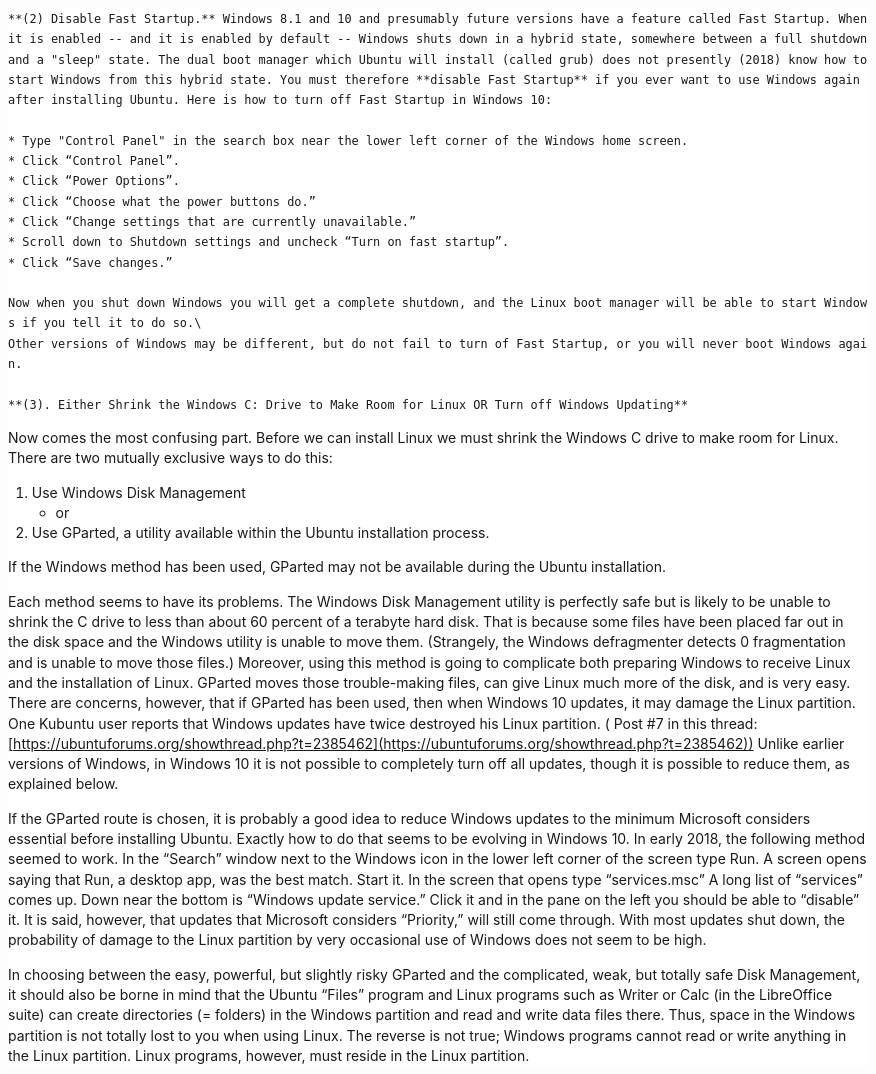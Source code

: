     **(2) Disable Fast Startup.** Windows 8.1 and 10 and presumably future versions have a feature called Fast Startup. When it is enabled -- and it is enabled by default -- Windows shuts down in a hybrid state, somewhere between a full shutdown and a "sleep" state. The dual boot manager which Ubuntu will install (called grub) does not presently (2018) know how to start Windows from this hybrid state. You must therefore **disable Fast Startup** if you ever want to use Windows again after installing Ubuntu. Here is how to turn off Fast Startup in Windows 10:

    * Type "Control Panel" in the search box near the lower left corner of the Windows home screen.
    * Click “Control Panel”.
    * Click “Power Options”.
    * Click “Choose what the power buttons do.”
    * Click “Change settings that are currently unavailable.”
    * Scroll down to Shutdown settings and uncheck “Turn on fast startup”.
    * Click “Save changes.”

    Now when you shut down Windows you will get a complete shutdown, and the Linux boot manager will be able to start Windows if you tell it to do so.\
    Other versions of Windows may be different, but do not fail to turn of Fast Startup, or you will never boot Windows again.

    **(3). Either Shrink the Windows C: Drive to Make Room for Linux OR Turn off Windows Updating**

Now comes the most confusing part. Before we can install Linux we must shrink the Windows C drive to make room for Linux. There are two mutually exclusive ways to do this:

1. Use Windows Disk Management
   * or
2. Use GParted, a utility available within the Ubuntu installation process.

If the Windows method has been used, GParted may not be available during the Ubuntu installation.

Each method seems to have its problems. The Windows Disk Management utility is perfectly safe but is likely to be unable to shrink the C drive to less than about 60 percent of a terabyte hard disk. That is because some files have been placed far out in the disk space and the Windows utility is unable to move them. (Strangely, the Windows defragmenter detects 0 fragmentation and is unable to move those files.) Moreover, using this method is going to complicate both preparing Windows to receive Linux and the installation of Linux. GParted moves those trouble-making files, can give Linux much more of the disk, and is very easy. There are concerns, however, that if GParted has been used, then when Windows 10 updates, it may damage the Linux partition. One Kubuntu user reports that Windows updates have twice destroyed his Linux partition. ( Post #7 in this thread: [https://ubuntuforums.org/showthread.php?t=2385462](https://ubuntuforums.org/showthread.php?t=2385462)) Unlike earlier versions of Windows, in Windows 10 it is not possible to completely turn off all updates, though it is possible to reduce them, as explained below.

If the GParted route is chosen, it is probably a good idea to reduce Windows updates to the minimum Microsoft considers essential before installing Ubuntu. Exactly how to do that seems to be evolving in Windows 10. In early 2018, the following method seemed to work. In the “Search” window next to the Windows icon in the lower left corner of the screen type Run. A screen opens saying that Run, a desktop app, was the best match. Start it. In the screen that opens type “services.msc” A long list of “services” comes up. Down near the bottom is “Windows update service.” Click it and in the pane on the left you should be able to “disable” it. It is said, however, that updates that Microsoft considers “Priority,” will still come through. With most updates shut down, the probability of damage to the Linux partition by very occasional use of Windows does not seem to be high.

In choosing between the easy, powerful, but slightly risky GParted and the complicated, weak, but totally safe Disk Management, it should also be borne in mind that the Ubuntu “Files” program and Linux programs such as Writer or Calc (in the LibreOffice suite) can create directories (= folders) in the Windows partition and read and write data files there. Thus, space in the Windows partition is not totally lost to you when using Linux. The reverse is not true; Windows programs cannot read or write anything in the Linux partition. Linux programs, however, must reside in the Linux partition.
